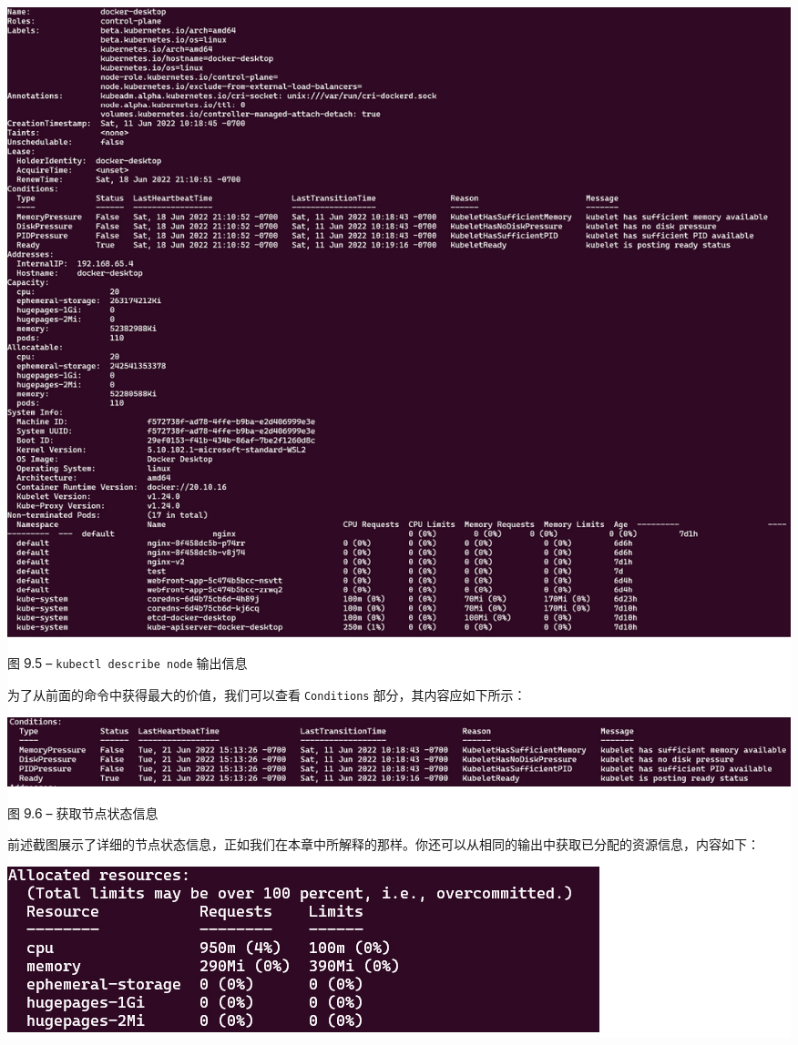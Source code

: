 ![图 9.5 – `kubectl describe node` 输出信息](img/Figure_9.05_B18201.jpg)

图 9.5 – `kubectl describe node` 输出信息

为了从前面的命令中获得最大的价值，我们可以查看 `Conditions` 部分，其内容应如下所示：

![图 9.6 – 获取节点状态信息](img/Figure_9.06_B18201.jpg)

图 9.6 – 获取节点状态信息

前述截图展示了详细的节点状态信息，正如我们在本章中所解释的那样。你还可以从相同的输出中获取已分配的资源信息，内容如下：

![图 9.7 – 获取节点资源消耗信息](img/Figure_9.07_B18201.jpg)
